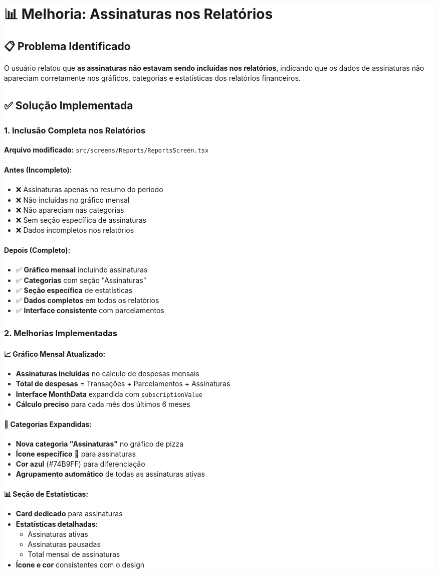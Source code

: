 # 📊 Melhoria: Assinaturas nos Relatórios

## 📋 **Problema Identificado**

O usuário relatou que **as assinaturas não estavam sendo incluídas nos relatórios**, indicando que os dados de assinaturas não apareciam corretamente nos gráficos, categorias e estatísticas dos relatórios financeiros.

## ✅ **Solução Implementada**

### **1. Inclusão Completa nos Relatórios**

**Arquivo modificado:** `src/screens/Reports/ReportsScreen.tsx`

#### **Antes (Incompleto):**

- ❌ Assinaturas apenas no resumo do período
- ❌ Não incluídas no gráfico mensal
- ❌ Não apareciam nas categorias
- ❌ Sem seção específica de assinaturas
- ❌ Dados incompletos nos relatórios

#### **Depois (Completo):**

- ✅ **Gráfico mensal** incluindo assinaturas
- ✅ **Categorias** com seção "Assinaturas"
- ✅ **Seção específica** de estatísticas
- ✅ **Dados completos** em todos os relatórios
- ✅ **Interface consistente** com parcelamentos

### **2. Melhorias Implementadas**

#### **📈 Gráfico Mensal Atualizado:**

- **Assinaturas incluídas** no cálculo de despesas mensais
- **Total de despesas** = Transações + Parcelamentos + Assinaturas
- **Interface MonthData** expandida com `subscriptionValue`
- **Cálculo preciso** para cada mês dos últimos 6 meses

#### **🍕 Categorias Expandidas:**

- **Nova categoria "Assinaturas"** no gráfico de pizza
- **Ícone específico** 🔄 para assinaturas
- **Cor azul** (#74B9FF) para diferenciação
- **Agrupamento automático** de todas as assinaturas ativas

#### **📊 Seção de Estatísticas:**

- **Card dedicado** para assinaturas
- **Estatísticas detalhadas:**
  - Assinaturas ativas
  - Assinaturas pausadas
  - Total mensal de assinaturas
- **Ícone e cor** consistentes com o design
